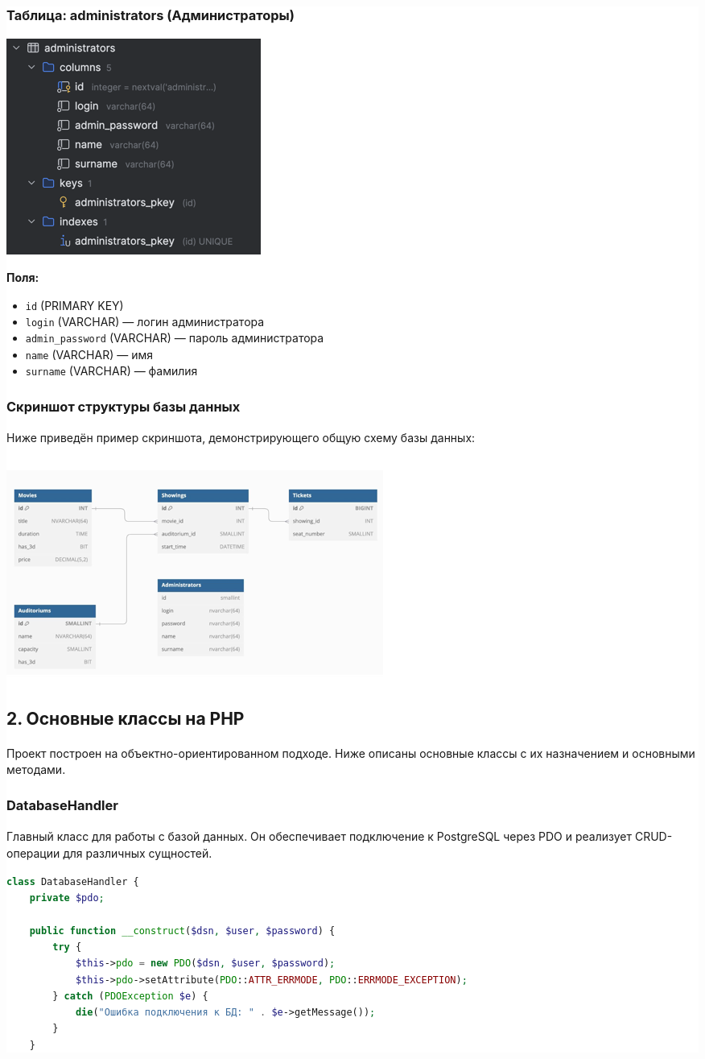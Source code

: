 ### Таблица: administrators (Администраторы)

![Схема таблицы administrators](readme_images/img_5.png)

**Поля:**
- `id` (PRIMARY KEY)
- `login` (VARCHAR) — логин администратора
- `admin_password` (VARCHAR) — пароль администратора
- `name` (VARCHAR) — имя
- `surname` (VARCHAR) — фамилия

### Скриншот структуры базы данных
Ниже приведён пример скриншота, демонстрирующего общую схему базы данных:

![Схема БД](readme_images/img_4.png)
---
## 2. Основные классы на PHP
Проект построен на объектно-ориентированном подходе. Ниже описаны основные классы с их назначением и основными методами.
### DatabaseHandler
Главный класс для работы с базой данных. Он обеспечивает подключение к PostgreSQL через PDO и реализует CRUD-операции для различных сущностей.
```php
class DatabaseHandler {
    private $pdo;

    public function __construct($dsn, $user, $password) {
        try {
            $this->pdo = new PDO($dsn, $user, $password);
            $this->pdo->setAttribute(PDO::ATTR_ERRMODE, PDO::ERRMODE_EXCEPTION);
        } catch (PDOException $e) {
            die("Ошибка подключения к БД: " . $e->getMessage());
        }
    }

```
